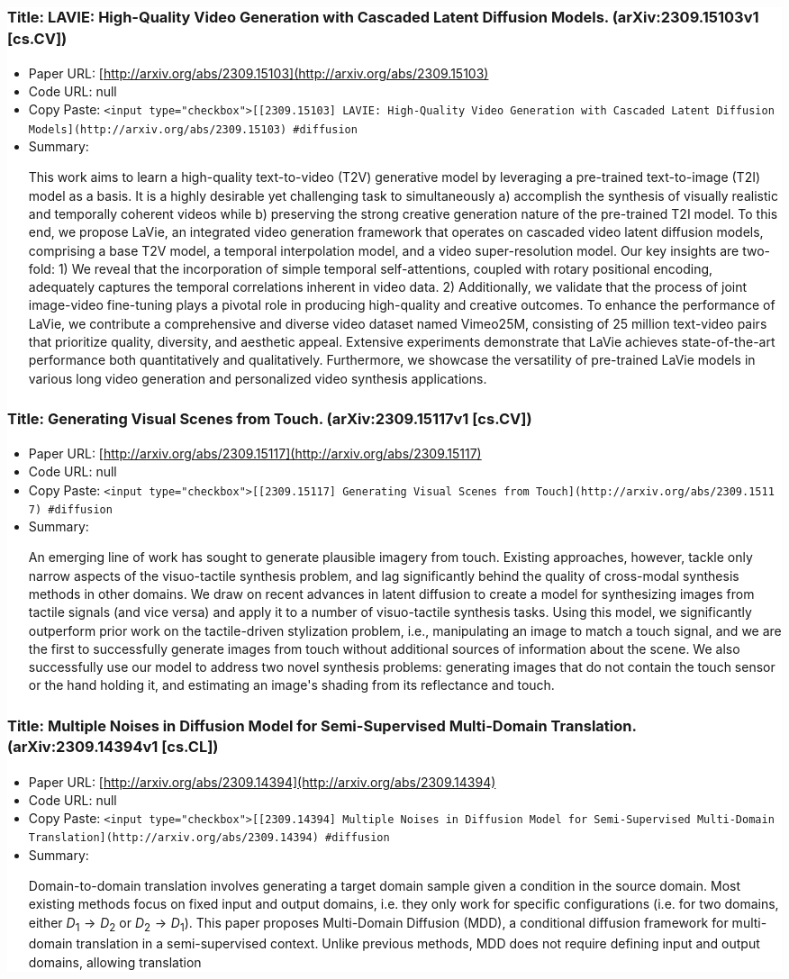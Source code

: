 ### Title: LAVIE: High-Quality Video Generation with Cascaded Latent Diffusion Models. (arXiv:2309.15103v1 [cs.CV])
* Paper URL: [http://arxiv.org/abs/2309.15103](http://arxiv.org/abs/2309.15103)
* Code URL: null
* Copy Paste: `<input type="checkbox">[[2309.15103] LAVIE: High-Quality Video Generation with Cascaded Latent Diffusion Models](http://arxiv.org/abs/2309.15103) #diffusion`
* Summary: <p>This work aims to learn a high-quality text-to-video (T2V) generative model
by leveraging a pre-trained text-to-image (T2I) model as a basis. It is a
highly desirable yet challenging task to simultaneously a) accomplish the
synthesis of visually realistic and temporally coherent videos while b)
preserving the strong creative generation nature of the pre-trained T2I model.
To this end, we propose LaVie, an integrated video generation framework that
operates on cascaded video latent diffusion models, comprising a base T2V
model, a temporal interpolation model, and a video super-resolution model. Our
key insights are two-fold: 1) We reveal that the incorporation of simple
temporal self-attentions, coupled with rotary positional encoding, adequately
captures the temporal correlations inherent in video data. 2) Additionally, we
validate that the process of joint image-video fine-tuning plays a pivotal role
in producing high-quality and creative outcomes. To enhance the performance of
LaVie, we contribute a comprehensive and diverse video dataset named Vimeo25M,
consisting of 25 million text-video pairs that prioritize quality, diversity,
and aesthetic appeal. Extensive experiments demonstrate that LaVie achieves
state-of-the-art performance both quantitatively and qualitatively.
Furthermore, we showcase the versatility of pre-trained LaVie models in various
long video generation and personalized video synthesis applications.
</p>

### Title: Generating Visual Scenes from Touch. (arXiv:2309.15117v1 [cs.CV])
* Paper URL: [http://arxiv.org/abs/2309.15117](http://arxiv.org/abs/2309.15117)
* Code URL: null
* Copy Paste: `<input type="checkbox">[[2309.15117] Generating Visual Scenes from Touch](http://arxiv.org/abs/2309.15117) #diffusion`
* Summary: <p>An emerging line of work has sought to generate plausible imagery from touch.
Existing approaches, however, tackle only narrow aspects of the visuo-tactile
synthesis problem, and lag significantly behind the quality of cross-modal
synthesis methods in other domains. We draw on recent advances in latent
diffusion to create a model for synthesizing images from tactile signals (and
vice versa) and apply it to a number of visuo-tactile synthesis tasks. Using
this model, we significantly outperform prior work on the tactile-driven
stylization problem, i.e., manipulating an image to match a touch signal, and
we are the first to successfully generate images from touch without additional
sources of information about the scene. We also successfully use our model to
address two novel synthesis problems: generating images that do not contain the
touch sensor or the hand holding it, and estimating an image's shading from its
reflectance and touch.
</p>

### Title: Multiple Noises in Diffusion Model for Semi-Supervised Multi-Domain Translation. (arXiv:2309.14394v1 [cs.CL])
* Paper URL: [http://arxiv.org/abs/2309.14394](http://arxiv.org/abs/2309.14394)
* Code URL: null
* Copy Paste: `<input type="checkbox">[[2309.14394] Multiple Noises in Diffusion Model for Semi-Supervised Multi-Domain Translation](http://arxiv.org/abs/2309.14394) #diffusion`
* Summary: <p>Domain-to-domain translation involves generating a target domain sample given
a condition in the source domain. Most existing methods focus on fixed input
and output domains, i.e. they only work for specific configurations (i.e. for
two domains, either $D_1\rightarrow{}D_2$ or $D_2\rightarrow{}D_1$). This paper
proposes Multi-Domain Diffusion (MDD), a conditional diffusion framework for
multi-domain translation in a semi-supervised context. Unlike previous methods,
MDD does not require defining input and output domains, allowing translation